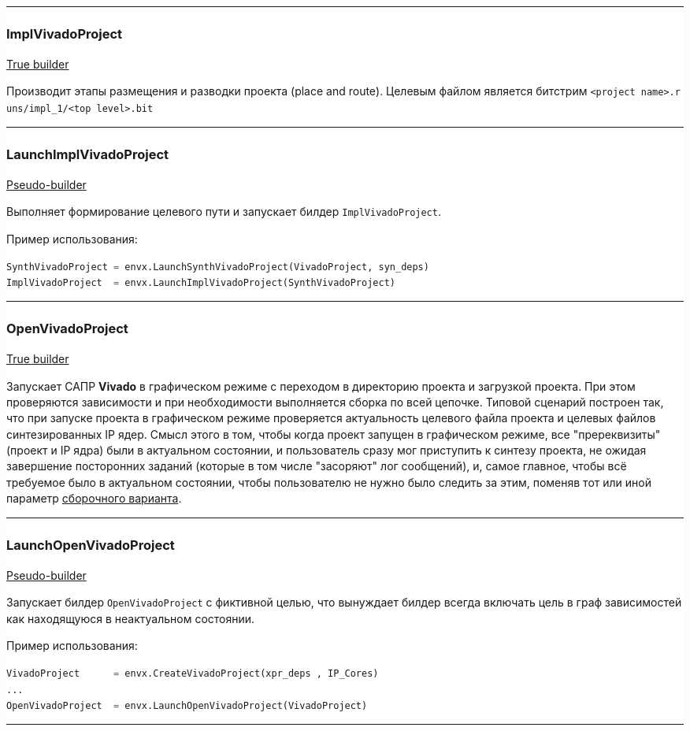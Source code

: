 ----

### ImplVivadoProject
<u>True builder</u>

Производит этапы размещения и разводки проекта (place and route). Целевым файлом является битстрим `<project name>.runs/impl_1/<top level>.bit`

----

### LaunchImplVivadoProject
<u>Pseudo-builder</u> 

Выполняет формирование целевого пути и запускает билдер `ImplVivadoProject`.

Пример использования:

```python
SynthVivadoProject = envx.LaunchSynthVivadoProject(VivadoProject, syn_deps)
ImplVivadoProject  = envx.LaunchImplVivadoProject(SynthVivadoProject)
```

----

### OpenVivadoProject
<u>True builder</u>

Запускает САПР **Vivado** в графическом режиме с переходом в директорию проекта и загрузкой проекта. При этом проверяются зависимости и при необходимости выполняется сборка по всей цепочке. Типовой сценарий построен так, что при запуске проекта в графическом режиме проверяется актуальность целевого файла проекта и целевых файлов синтезированных IP ядер. Смысл этого в том, чтобы когда проект запущен в графическом режиме, все "пререквизиты" (проект и IP ядра)  были в актуальном состоянии, и пользователь сразу мог приступить к синтезу проекта, не ожидая завершение посторонних заданий (которые в том числе "засоряют" лог сообщений), и, самое главное, чтобы всё требуемое было в актуальном состоянии, чтобы пользователю не нужно было следить за этим, поменяв тот или иной параметр [сборочного варианта](Build-Variants.md).

----

### LaunchOpenVivadoProject
<u>Pseudo-builder</u> 

Запускает билдер `OpenVivadoProject` с фиктивной целью, что вынуждает билдер всегда включать цель в граф зависимостей как находящуюся в неактуальном состоянии.

Пример использования:

```python
VivadoProject      = envx.CreateVivadoProject(xpr_deps , IP_Cores)
...
OpenVivadoProject  = envx.LaunchOpenVivadoProject(VivadoProject)
```

----
